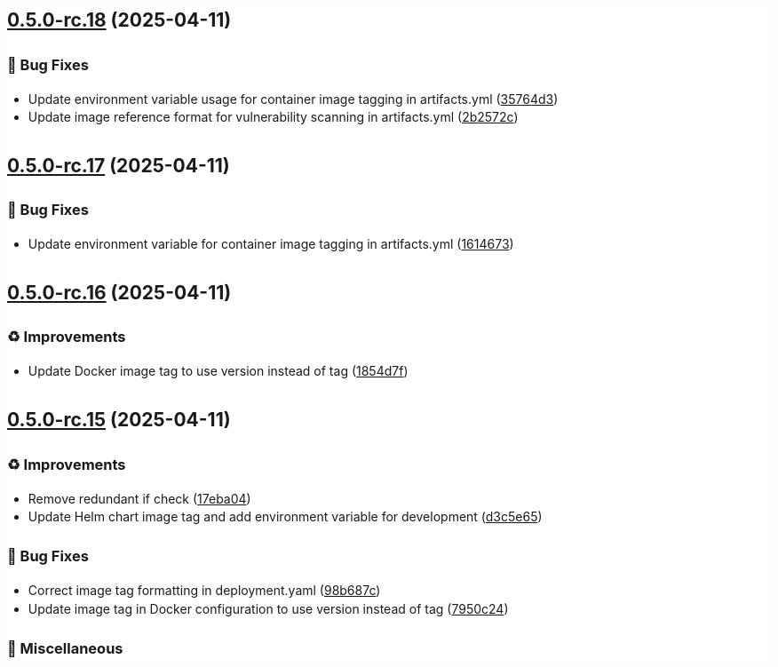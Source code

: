 ## [0.5.0-rc.18](https://github.com/inference-gateway/inference-gateway/compare/v0.5.0-rc.17...v0.5.0-rc.18) (2025-04-11)

### 🐛 Bug Fixes

* Update environment variable usage for container image tagging in artifacts.yml ([35764d3](https://github.com/inference-gateway/inference-gateway/commit/35764d30b05c38eded533d9332624b6c5b731a14))
* Update image reference format for vulnerability scanning in artifacts.yml ([2b2572c](https://github.com/inference-gateway/inference-gateway/commit/2b2572c8983fd497ab5d8067568f67ac7d0d53dc))

## [0.5.0-rc.17](https://github.com/inference-gateway/inference-gateway/compare/v0.5.0-rc.16...v0.5.0-rc.17) (2025-04-11)

### 🐛 Bug Fixes

* Update environment variable for container image tagging in artifacts.yml ([1614673](https://github.com/inference-gateway/inference-gateway/commit/1614673df67694119a95ee1ab9f06683dbd671d9))

## [0.5.0-rc.16](https://github.com/inference-gateway/inference-gateway/compare/v0.5.0-rc.15...v0.5.0-rc.16) (2025-04-11)

### ♻️ Improvements

* Update Docker image tag to use version instead of tag ([1854d7f](https://github.com/inference-gateway/inference-gateway/commit/1854d7f0c8c1710bbd3b717856d1c0f34c8b8ae2))

## [0.5.0-rc.15](https://github.com/inference-gateway/inference-gateway/compare/v0.5.0-rc.14...v0.5.0-rc.15) (2025-04-11)

### ♻️ Improvements

* Remove redundant if check ([17eba04](https://github.com/inference-gateway/inference-gateway/commit/17eba04bf56361b00098dd78071841344d8f9f83))
* Update Helm chart image tag and add environment variable for development ([d3c5e65](https://github.com/inference-gateway/inference-gateway/commit/d3c5e65088d51fb72043040e214be32c6b501c3e))

### 🐛 Bug Fixes

* Correct image tag formatting in deployment.yaml ([98b687c](https://github.com/inference-gateway/inference-gateway/commit/98b687ce90481cb5b336e393f58aeebe235a9e5d))
* Update image tag in Docker configuration to use version instead of tag ([7950c24](https://github.com/inference-gateway/inference-gateway/commit/7950c24152c11fda665ec74e754be6a686294716))

### 🔧 Miscellaneous
